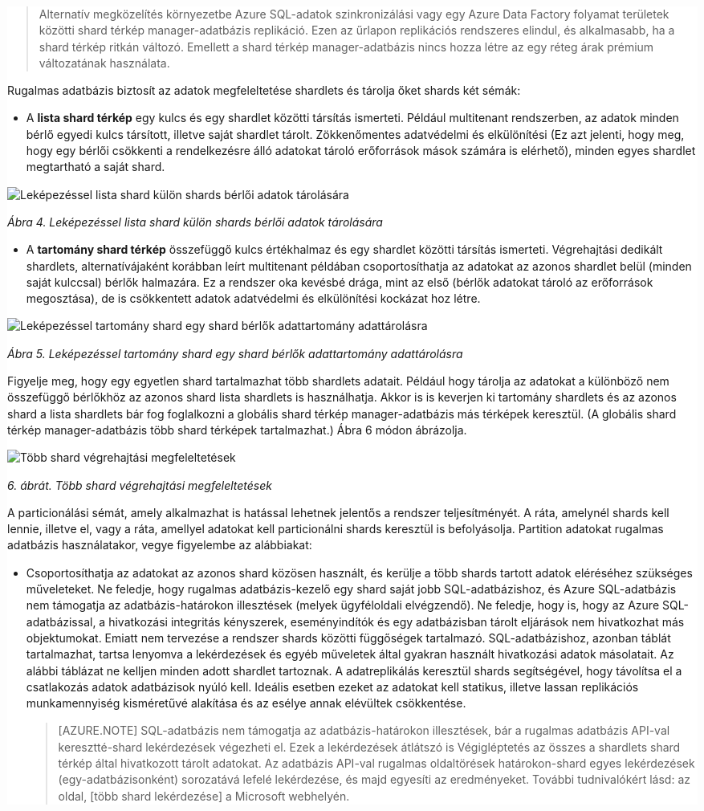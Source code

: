 > Alternatív megközelítés környezetbe Azure SQL-adatok szinkronizálási vagy egy Azure Data Factory folyamat területek közötti shard térkép manager-adatbázis replikáció. Ezen az űrlapon replikációs rendszeres elindul, és alkalmasabb, ha a shard térkép ritkán változó. Emellett a shard térkép manager-adatbázis nincs hozza létre az egy réteg árak prémium változatának használata.

Rugalmas adatbázis biztosít az adatok megfeleltetése shardlets és tárolja őket shards két sémák:

- A **lista shard térkép** egy kulcs és egy shardlet közötti társítás ismerteti. Például multitenant rendszerben, az adatok minden bérlő egyedi kulcs társított, illetve saját shardlet tárolt. Zökkenőmentes adatvédelmi és elkülönítési (Ez azt jelenti, hogy meg, hogy egy bérlői csökkenti a rendelkezésre álló adatokat tároló erőforrások mások számára is elérhető), minden egyes shardlet megtartható a saját shard.

![Leképezéssel lista shard külön shards bérlői adatok tárolására](media/best-practices-data-partitioning/PointShardlet.png)

_Ábra 4. Leképezéssel lista shard külön shards bérlői adatok tárolására_

- A **tartomány shard térkép** összefüggő kulcs értékhalmaz és egy shardlet közötti társítás ismerteti. Végrehajtási dedikált shardlets, alternatívájaként korábban leírt multitenant példában csoportosíthatja az adatokat az azonos shardlet belül (minden saját kulccsal) bérlők halmazára. Ez a rendszer oka kevésbé drága, mint az első (bérlők adatokat tároló az erőforrások megosztása), de is csökkentett adatok adatvédelmi és elkülönítési kockázat hoz létre.

![Leképezéssel tartomány shard egy shard bérlők adattartomány adattárolásra](media/best-practices-data-partitioning/RangeShardlet.png)

_Ábra 5. Leképezéssel tartomány shard egy shard bérlők adattartomány adattárolásra_

Figyelje meg, hogy egy egyetlen shard tartalmazhat több shardlets adatait. Például hogy tárolja az adatokat a különböző nem összefüggő bérlőkhöz az azonos shard lista shardlets is használhatja. Akkor is is keverjen ki tartomány shardlets és az azonos shard a lista shardlets bár fog foglalkozni a globális shard térkép manager-adatbázis más térképek keresztül. (A globális shard térkép manager-adatbázis több shard térképek tartalmazhat.) Ábra 6 módon ábrázolja.

![Több shard végrehajtási megfeleltetések](media/best-practices-data-partitioning/MultipleShardMaps.png)

_6. ábrát. Több shard végrehajtási megfeleltetések_

A particionálási sémát, amely alkalmazhat is hatással lehetnek jelentős a rendszer teljesítményét. A ráta, amelynél shards kell lennie, illetve el, vagy a ráta, amellyel adatokat kell particionálni shards keresztül is befolyásolja. Partition adatokat rugalmas adatbázis használatakor, vegye figyelembe az alábbiakat:

- Csoportosíthatja az adatokat az azonos shard közösen használt, és kerülje a több shards tartott adatok eléréséhez szükséges műveleteket. Ne feledje, hogy rugalmas adatbázis-kezelő egy shard saját jobb SQL-adatbázishoz, és Azure SQL-adatbázis nem támogatja az adatbázis-határokon illesztések (melyek ügyféloldali elvégzendő). Ne feledje, hogy is, hogy az Azure SQL-adatbázissal, a hivatkozási integritás kényszerek, eseményindítók és egy adatbázisban tárolt eljárások nem hivatkozhat más objektumokat. Emiatt nem tervezése a rendszer shards közötti függőségek tartalmazó. SQL-adatbázishoz, azonban táblát tartalmazhat, tartsa lenyomva a lekérdezések és egyéb műveletek által gyakran használt hivatkozási adatok másolatait. Az alábbi táblázat ne kelljen minden adott shardlet tartoznak. A adatreplikálás keresztül shards segítségével, hogy távolítsa el a csatlakozás adatok adatbázisok nyúló kell. Ideális esetben ezeket az adatokat kell statikus, illetve lassan replikációs munkamennyiség kisméretűvé alakítása és az esélye annak elévültek csökkentése.

    > [AZURE.NOTE] SQL-adatbázis nem támogatja az adatbázis-határokon illesztések, bár a rugalmas adatbázis API-val keresztté-shard lekérdezések végezheti el. Ezek a lekérdezések átlátszó is Végigléptetés az összes a shardlets shard térkép által hivatkozott tárolt adatokat. Az adatbázis API-val rugalmas oldaltörések határokon-shard egyes lekérdezések (egy-adatbázisonként) sorozatává lefelé lekérdezése, és majd egyesíti az eredményeket. További tudnivalókért lásd: az oldal, [több shard lekérdezése] a Microsoft webhelyén.


[Azure vgx.dll gyorsítótár]: http://azure.microsoft.com/services/cache/
[Azure tároló méretezhetőség és a teljesítmény cél]: storage/storage-scalability-targets.md
[Azure tároló tábla tervezési útmutató]: storage/storage-table-design-guide.md
[Megoldás kiépítése olyan Polyglot]: https://msdn.microsoft.com/library/dn313279.aspx
[Adathozzáférés erősen méretezhető megoldások: SQL, NoSQL és Polyglot megőrzése]: https://msdn.microsoft.com/library/dn271399.aspx
[Adatok konzisztencia alapozó]: http://aka.ms/Data-Consistency-Primer
[Adatok particionáló útmutató]: https://msdn.microsoft.com/library/dn589795.aspx
[Adattípusok]: http://redis.io/topics/data-types
[DocumentDB korlátai és kvóták]: documentdb/documentdb-limits.md
[Rugalmas adatbázis szolgáltatások áttekintése]: sql-database/sql-database-elastic-scale-introduction.md
[Federations Migration Utility]: https://code.msdn.microsoft.com/vstudio/Federations-Migration-ce61e9c1
[Index táblázat mintával]: http://aka.ms/Index-Table-Pattern
[DocumentDB kapacitás igényeinek kezelése]: documentdb/documentdb-manage.md
[Minta materializált nézet]: http://aka.ms/Materialized-View-Pattern
[Több elem shard lekérdezése]: sql-database/sql-database-elastic-scale-multishard-querying.md
[Szétválasztás: hogyan adatok több vgx.dll példányok között felosztása]: http://redis.io/topics/partitioning
[A DocumentDB teljesítményszint]: documentdb/documentdb-performance-levels.md
[Személy csoport tranzakciók végrehajtása]: https://msdn.microsoft.com/library/azure/dd894038.aspx
[Fürt oktatóprogram vgx.dll]: http://redis.io/topics/cluster-tutorial
[Vgx.dll futó egy CentOS Linux virtuális Azure-ban]: http://blogs.msdn.com/b/tconte/archive/2012/06/08/running-redis-on-a-centos-linux-vm-in-windows-azure.aspx
[Méretezés a rugalmas adatbázis felosztása és egyesítése eszközzel]: sql-database/sql-database-elastic-scale-overview-split-and-merge.md
[Azure Tartalomkézbesítési hálózatai használatával]: cdn/cdn-create-new-endpoint.md
[Szolgáltatás Bus kvóták]: service-bus/service-bus-quotas.md
[Szolgáltatás-korlátozások az Azure-keresés]:  search/search-limits-quotas-capacity.md
[Sharding mintával]: http://aka.ms/Sharding-Pattern
[Támogatott adattípusok (Azure keresés)]:  https://msdn.microsoft.com/library/azure/dn798938.aspx
[Tranzakciók]: http://redis.io/topics/transactions
[Mi az Azure keresési?]: search/search-what-is-azure-search.md
[Mi az Azure SQL-adatbázishoz?]: sql-database/sql-database-technical-overview.md
